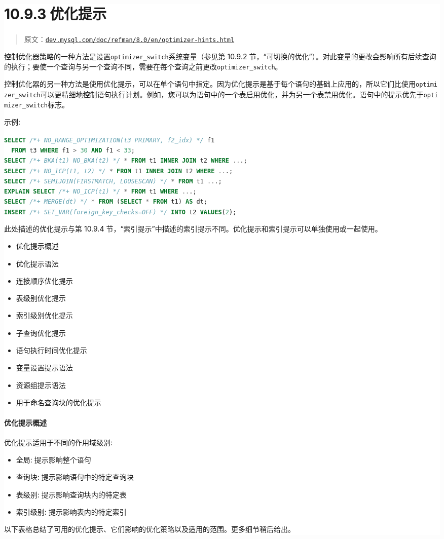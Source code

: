 # 10.9.3 优化提示

> 原文：[`dev.mysql.com/doc/refman/8.0/en/optimizer-hints.html`](https://dev.mysql.com/doc/refman/8.0/en/optimizer-hints.html)

控制优化器策略的一种方法是设置`optimizer_switch`系统变量（参见第 10.9.2 节，“可切换的优化”）。对此变量的更改会影响所有后续查询的执行；要使一个查询与另一个查询不同，需要在每个查询之前更改`optimizer_switch`。

控制优化器的另一种方法是使用优化提示，可以在单个语句中指定。因为优化提示是基于每个语句的基础上应用的，所以它们比使用`optimizer_switch`可以更精细地控制语句执行计划。例如，您可以为语句中的一个表启用优化，并为另一个表禁用优化。语句中的提示优先于`optimizer_switch`标志。

示例:

```sql
SELECT /*+ NO_RANGE_OPTIMIZATION(t3 PRIMARY, f2_idx) */ f1
  FROM t3 WHERE f1 > 30 AND f1 < 33;
SELECT /*+ BKA(t1) NO_BKA(t2) */ * FROM t1 INNER JOIN t2 WHERE ...;
SELECT /*+ NO_ICP(t1, t2) */ * FROM t1 INNER JOIN t2 WHERE ...;
SELECT /*+ SEMIJOIN(FIRSTMATCH, LOOSESCAN) */ * FROM t1 ...;
EXPLAIN SELECT /*+ NO_ICP(t1) */ * FROM t1 WHERE ...;
SELECT /*+ MERGE(dt) */ * FROM (SELECT * FROM t1) AS dt;
INSERT /*+ SET_VAR(foreign_key_checks=OFF) */ INTO t2 VALUES(2);
```

此处描述的优化提示与第 10.9.4 节，“索引提示”中描述的索引提示不同。优化提示和索引提示可以单独使用或一起使用。

+   优化提示概述

+   优化提示语法

+   连接顺序优化提示

+   表级别优化提示

+   索引级别优化提示

+   子查询优化提示

+   语句执行时间优化提示

+   变量设置提示语法

+   资源组提示语法

+   用于命名查询块的优化提示

#### 优化提示概述

优化提示适用于不同的作用域级别:

+   全局: 提示影响整个语句

+   查询块: 提示影响语句中的特定查询块

+   表级别: 提示影响查询块内的特定表

+   索引级别: 提示影响表内的特定索引

以下表格总结了可用的优化提示、它们影响的优化策略以及适用的范围。更多细节稍后给出。
